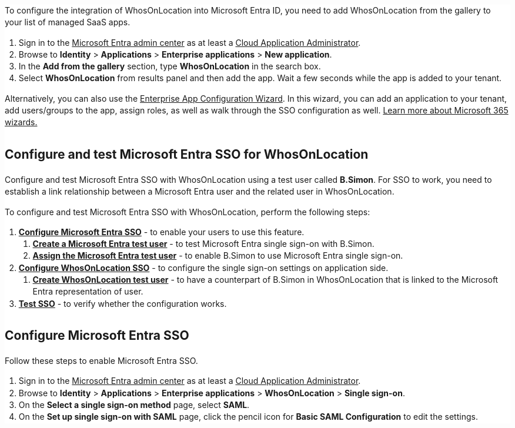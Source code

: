 To configure the integration of WhosOnLocation into Microsoft Entra ID, you need to add WhosOnLocation from the gallery to your list of managed SaaS apps.

1. Sign in to the [Microsoft Entra admin center](https://entra.microsoft.com) as at least a [Cloud Application Administrator](~/identity/role-based-access-control/permissions-reference.md#cloud-application-administrator).
1. Browse to **Identity** > **Applications** > **Enterprise applications** > **New application**.
1. In the **Add from the gallery** section, type **WhosOnLocation** in the search box.
1. Select **WhosOnLocation** from results panel and then add the app. Wait a few seconds while the app is added to your tenant.

 Alternatively, you can also use the [Enterprise App Configuration Wizard](https://portal.office.com/AdminPortal/home?Q=Docs#/azureadappintegration). In this wizard, you can add an application to your tenant, add users/groups to the app, assign roles, as well as walk through the SSO configuration as well. [Learn more about Microsoft 365 wizards.](/microsoft-365/admin/misc/azure-ad-setup-guides)

<a name='configure-and-test-azure-ad-sso-for-whosonlocation'></a>

## Configure and test Microsoft Entra SSO for WhosOnLocation

Configure and test Microsoft Entra SSO with WhosOnLocation using a test user called **B.Simon**. For SSO to work, you need to establish a link relationship between a Microsoft Entra user and the related user in WhosOnLocation.

To configure and test Microsoft Entra SSO with WhosOnLocation, perform the following steps:

1. **[Configure Microsoft Entra SSO](#configure-azure-ad-sso)** - to enable your users to use this feature.
    1. **[Create a Microsoft Entra test user](#create-an-azure-ad-test-user)** - to test Microsoft Entra single sign-on with B.Simon.
    1. **[Assign the Microsoft Entra test user](#assign-the-azure-ad-test-user)** - to enable B.Simon to use Microsoft Entra single sign-on.
1. **[Configure WhosOnLocation SSO](#configure-whosonlocation-sso)** - to configure the single sign-on settings on application side.
    1. **[Create WhosOnLocation test user](#create-whosonlocation-test-user)** - to have a counterpart of B.Simon in WhosOnLocation that is linked to the Microsoft Entra representation of user.
1. **[Test SSO](#test-sso)** - to verify whether the configuration works.

<a name='configure-azure-ad-sso'></a>

## Configure Microsoft Entra SSO

Follow these steps to enable Microsoft Entra SSO.

1. Sign in to the [Microsoft Entra admin center](https://entra.microsoft.com) as at least a [Cloud Application Administrator](~/identity/role-based-access-control/permissions-reference.md#cloud-application-administrator).
1. Browse to **Identity** > **Applications** > **Enterprise applications** > **WhosOnLocation** > **Single sign-on**.
1. On the **Select a single sign-on method** page, select **SAML**.
1. On the **Set up single sign-on with SAML** page, click the pencil icon for **Basic SAML Configuration** to edit the settings.
